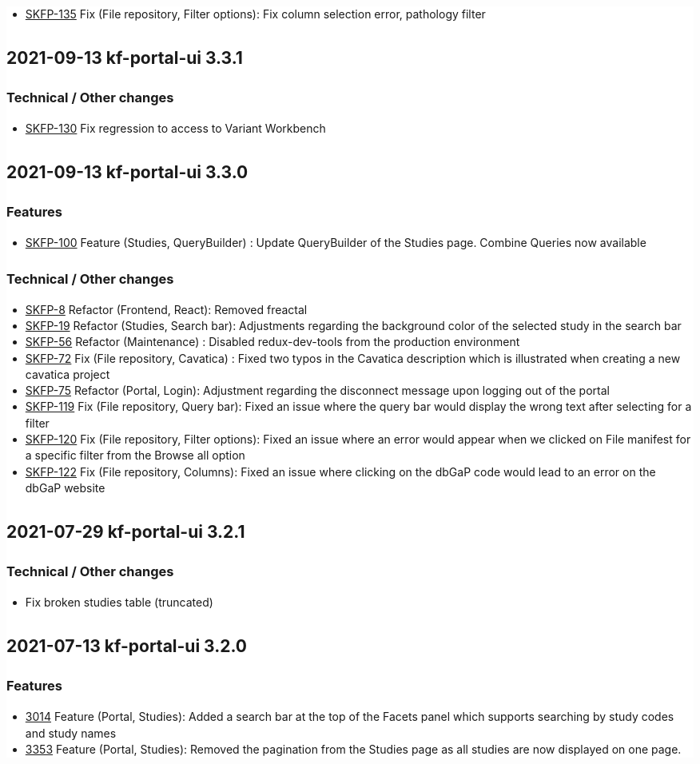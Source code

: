 - [SKFP-135](https://d3b.atlassian.net/browse/SKFP-135) Fix (File repository, Filter options): Fix column selection error, pathology filter

## 2021-09-13 kf-portal-ui 3.3.1

### Technical / Other changes

- [SKFP-130](https://d3b.atlassian.net/browse/SKFP-130) Fix regression to access to Variant Workbench

## 2021-09-13 kf-portal-ui 3.3.0

### Features

- [SKFP-100](https://d3b.atlassian.net/browse/SKFP-100) Feature (Studies, QueryBuilder) : Update QueryBuilder of the Studies page. Combine Queries now available

### Technical / Other changes

- [SKFP-8](https://d3b.atlassian.net/browse/SKFP-8) Refactor (Frontend, React): Removed freactal
- [SKFP-19](https://d3b.atlassian.net/browse/SKFP-19) Refactor (Studies, Search bar): Adjustments regarding the background color of the selected study in the search bar
- [SKFP-56](https://d3b.atlassian.net/browse/SKFP-56) Refactor (Maintenance) : Disabled redux-dev-tools from the production environment
- [SKFP-72](https://d3b.atlassian.net/browse/SKFP-72) Fix (File repository, Cavatica) : Fixed two typos in the Cavatica description which is illustrated when creating a new cavatica project
- [SKFP-75](https://d3b.atlassian.net/browse/SKFP-75) Refactor (Portal, Login): Adjustment regarding the disconnect message upon logging out of the portal
- [SKFP-119](https://d3b.atlassian.net/browse/SKFP-120) Fix (File repository, Query bar): Fixed an issue where the query bar would display the wrong text after selecting for a filter
- [SKFP-120](https://d3b.atlassian.net/browse/SKFP-119) Fix (File repository, Filter options): Fixed an issue where an error would appear when we clicked on File manifest for a specific filter from the Browse all option
- [SKFP-122](https://d3b.atlassian.net/browse/SKFP-122) Fix (File repository, Columns): Fixed an issue where clicking on the dbGaP code would lead to an error on the dbGaP website

## 2021-07-29 kf-portal-ui 3.2.1

### Technical / Other changes

- Fix broken studies table (truncated)

## 2021-07-13 kf-portal-ui 3.2.0

### Features

- [3014](https://github.com/kids-first/kf-portal-ui/issues/3014) Feature (Portal, Studies): Added a search bar at the top of the Facets panel which supports searching by study codes and study names
- [3353](https://github.com/kids-first/kf-portal-ui/issues/3353) Feature (Portal, Studies): Removed the pagination from the Studies page as all studies are now displayed on one page.
